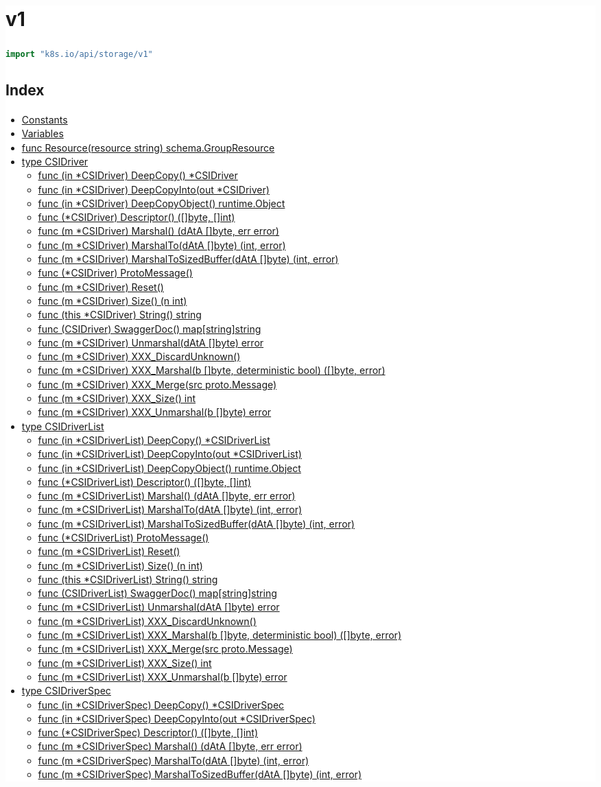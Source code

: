 

# v1

```go
import "k8s.io/api/storage/v1"
```

## Index

- [Constants](<#constants>)
- [Variables](<#variables>)
- [func Resource(resource string) schema.GroupResource](<#func-resource>)
- [type CSIDriver](<#type-csidriver>)
  - [func (in *CSIDriver) DeepCopy() *CSIDriver](<#func-csidriver-deepcopy>)
  - [func (in *CSIDriver) DeepCopyInto(out *CSIDriver)](<#func-csidriver-deepcopyinto>)
  - [func (in *CSIDriver) DeepCopyObject() runtime.Object](<#func-csidriver-deepcopyobject>)
  - [func (*CSIDriver) Descriptor() ([]byte, []int)](<#func-csidriver-descriptor>)
  - [func (m *CSIDriver) Marshal() (dAtA []byte, err error)](<#func-csidriver-marshal>)
  - [func (m *CSIDriver) MarshalTo(dAtA []byte) (int, error)](<#func-csidriver-marshalto>)
  - [func (m *CSIDriver) MarshalToSizedBuffer(dAtA []byte) (int, error)](<#func-csidriver-marshaltosizedbuffer>)
  - [func (*CSIDriver) ProtoMessage()](<#func-csidriver-protomessage>)
  - [func (m *CSIDriver) Reset()](<#func-csidriver-reset>)
  - [func (m *CSIDriver) Size() (n int)](<#func-csidriver-size>)
  - [func (this *CSIDriver) String() string](<#func-csidriver-string>)
  - [func (CSIDriver) SwaggerDoc() map[string]string](<#func-csidriver-swaggerdoc>)
  - [func (m *CSIDriver) Unmarshal(dAtA []byte) error](<#func-csidriver-unmarshal>)
  - [func (m *CSIDriver) XXX_DiscardUnknown()](<#func-csidriver-xxx_discardunknown>)
  - [func (m *CSIDriver) XXX_Marshal(b []byte, deterministic bool) ([]byte, error)](<#func-csidriver-xxx_marshal>)
  - [func (m *CSIDriver) XXX_Merge(src proto.Message)](<#func-csidriver-xxx_merge>)
  - [func (m *CSIDriver) XXX_Size() int](<#func-csidriver-xxx_size>)
  - [func (m *CSIDriver) XXX_Unmarshal(b []byte) error](<#func-csidriver-xxx_unmarshal>)
- [type CSIDriverList](<#type-csidriverlist>)
  - [func (in *CSIDriverList) DeepCopy() *CSIDriverList](<#func-csidriverlist-deepcopy>)
  - [func (in *CSIDriverList) DeepCopyInto(out *CSIDriverList)](<#func-csidriverlist-deepcopyinto>)
  - [func (in *CSIDriverList) DeepCopyObject() runtime.Object](<#func-csidriverlist-deepcopyobject>)
  - [func (*CSIDriverList) Descriptor() ([]byte, []int)](<#func-csidriverlist-descriptor>)
  - [func (m *CSIDriverList) Marshal() (dAtA []byte, err error)](<#func-csidriverlist-marshal>)
  - [func (m *CSIDriverList) MarshalTo(dAtA []byte) (int, error)](<#func-csidriverlist-marshalto>)
  - [func (m *CSIDriverList) MarshalToSizedBuffer(dAtA []byte) (int, error)](<#func-csidriverlist-marshaltosizedbuffer>)
  - [func (*CSIDriverList) ProtoMessage()](<#func-csidriverlist-protomessage>)
  - [func (m *CSIDriverList) Reset()](<#func-csidriverlist-reset>)
  - [func (m *CSIDriverList) Size() (n int)](<#func-csidriverlist-size>)
  - [func (this *CSIDriverList) String() string](<#func-csidriverlist-string>)
  - [func (CSIDriverList) SwaggerDoc() map[string]string](<#func-csidriverlist-swaggerdoc>)
  - [func (m *CSIDriverList) Unmarshal(dAtA []byte) error](<#func-csidriverlist-unmarshal>)
  - [func (m *CSIDriverList) XXX_DiscardUnknown()](<#func-csidriverlist-xxx_discardunknown>)
  - [func (m *CSIDriverList) XXX_Marshal(b []byte, deterministic bool) ([]byte, error)](<#func-csidriverlist-xxx_marshal>)
  - [func (m *CSIDriverList) XXX_Merge(src proto.Message)](<#func-csidriverlist-xxx_merge>)
  - [func (m *CSIDriverList) XXX_Size() int](<#func-csidriverlist-xxx_size>)
  - [func (m *CSIDriverList) XXX_Unmarshal(b []byte) error](<#func-csidriverlist-xxx_unmarshal>)
- [type CSIDriverSpec](<#type-csidriverspec>)
  - [func (in *CSIDriverSpec) DeepCopy() *CSIDriverSpec](<#func-csidriverspec-deepcopy>)
  - [func (in *CSIDriverSpec) DeepCopyInto(out *CSIDriverSpec)](<#func-csidriverspec-deepcopyinto>)
  - [func (*CSIDriverSpec) Descriptor() ([]byte, []int)](<#func-csidriverspec-descriptor>)
  - [func (m *CSIDriverSpec) Marshal() (dAtA []byte, err error)](<#func-csidriverspec-marshal>)
  - [func (m *CSIDriverSpec) MarshalTo(dAtA []byte) (int, error)](<#func-csidriverspec-marshalto>)
  - [func (m *CSIDriverSpec) MarshalToSizedBuffer(dAtA []byte) (int, error)](<#func-csidriverspec-marshaltosizedbuffer>)